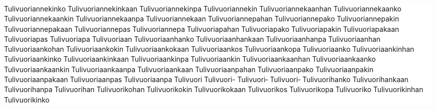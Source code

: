Tulivuoriannekinko
Tulivuoriannekinkaan
Tulivuoriannekinpa
Tulivuoriannekin
Tulivuoriannekaanhan
Tulivuoriannekaanko
Tulivuoriannekaankin
Tulivuoriannekaanpa
Tulivuoriannekaan
Tulivuoriannepahan
Tulivuoriannepako
Tulivuoriannepakin
Tulivuoriannepakaan
Tulivuoriannepas
Tulivuoriannepa
Tulivuoriapahan
Tulivuoriapako
Tulivuoriapakin
Tulivuoriapakaan
Tulivuoriapas
Tulivuoriapa
Tulivuoriaan
Tulivuoriaanhanko
Tulivuoriaanhankaan
Tulivuoriaanhanpa
Tulivuoriaanhan
Tulivuoriaankohan
Tulivuoriaankokin
Tulivuoriaankokaan
Tulivuoriaankos
Tulivuoriaankopa
Tulivuoriaanko
Tulivuoriaankinhan
Tulivuoriaankinko
Tulivuoriaankinkaan
Tulivuoriaankinpa
Tulivuoriaankin
Tulivuoriaankaanhan
Tulivuoriaankaanko
Tulivuoriaankaankin
Tulivuoriaankaanpa
Tulivuoriaankaan
Tulivuoriaanpahan
Tulivuoriaanpako
Tulivuoriaanpakin
Tulivuoriaanpakaan
Tulivuoriaanpas
Tulivuoriaanpa
Tulivuori
Tulivuori-
Tulivuori‐
Tulivuori‑
Tulivuorihanko
Tulivuorihankaan
Tulivuorihanpa
Tulivuorihan
Tulivuorikohan
Tulivuorikokin
Tulivuorikokaan
Tulivuorikos
Tulivuorikopa
Tulivuoriko
Tulivuorikinhan
Tulivuorikinko